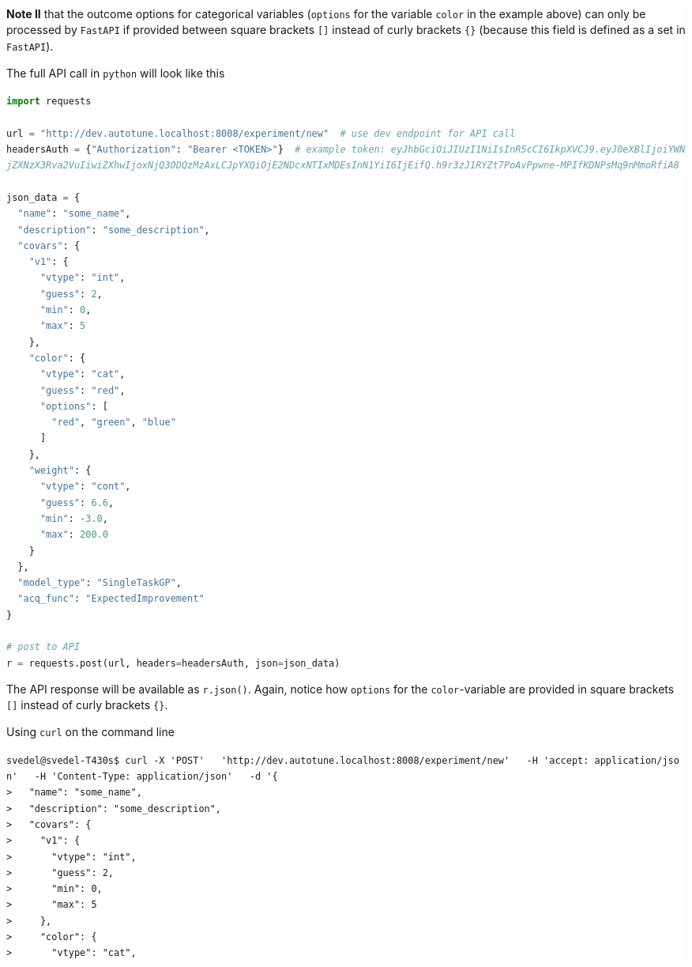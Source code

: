 **Note II** that the outcome options for categorical variables (`options` for the variable `color` in the example above) 
can only be processed by `FastAPI` if provided between square brackets `[]` instead of curly brackets `{}` (because this
field is defined as a set in `FastAPI`).

The full API call in `python` will look like this
```python
import requests

url = "http://dev.autotune.localhost:8008/experiment/new"  # use dev endpoint for API call
headersAuth = {"Authorization": "Bearer <TOKEN>"}  # example token: eyJhbGciOiJIUzI1NiIsInR5cCI6IkpXVCJ9.eyJ0eXBlIjoiYWNjZXNzX3Rva2VuIiwiZXhwIjoxNjQ3ODQzMzAxLCJpYXQiOjE2NDcxNTIxMDEsInN1YiI6IjEifQ.h9r3zJ1RYZt7PoAvPpwne-MPIfKDNPsMq9nMmoRfiA8

json_data = {
  "name": "some_name",
  "description": "some_description",
  "covars": {
    "v1": {
      "vtype": "int",
      "guess": 2,
      "min": 0,
      "max": 5
    },
    "color": {
      "vtype": "cat",
      "guess": "red",
      "options": [
        "red", "green", "blue"
      ]
    },
    "weight": {
      "vtype": "cont",
      "guess": 6.6,
      "min": -3.0,
      "max": 200.0
    }
  },
  "model_type": "SingleTaskGP",
  "acq_func": "ExpectedImprovement"
}
    
# post to API
r = requests.post(url, headers=headersAuth, json=json_data)
``` 
The API response will be available as `r.json()`. Again, notice how `options` for the `color`-variable are provided in
square brackets `[]` instead of curly brackets `{}`.

Using `curl` on the command line
```shell
svedel@svedel-T430s$ curl -X 'POST'   'http://dev.autotune.localhost:8008/experiment/new'   -H 'accept: application/json'   -H 'Content-Type: application/json'   -d '{
>   "name": "some_name",
>   "description": "some_description",
>   "covars": {
>     "v1": {
>       "vtype": "int",
>       "guess": 2,
>       "min": 0,
>       "max": 5
>     },
>     "color": {
>       "vtype": "cat",
```